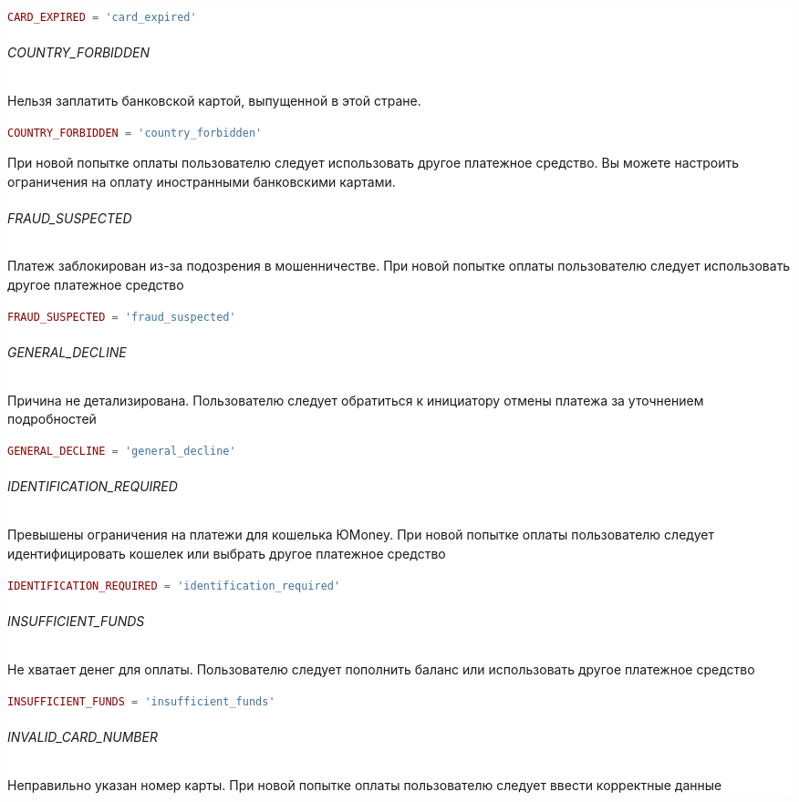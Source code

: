 ```php
CARD_EXPIRED = 'card_expired'
```


<a name="constant_COUNTRY_FORBIDDEN" class="anchor"></a>
###### COUNTRY_FORBIDDEN
Нельзя заплатить банковской картой, выпущенной в этой стране.

```php
COUNTRY_FORBIDDEN = 'country_forbidden'
```

При новой попытке оплаты пользователю следует использовать другое платежное средство.
Вы можете настроить ограничения на оплату иностранными банковскими картами.

<a name="constant_FRAUD_SUSPECTED" class="anchor"></a>
###### FRAUD_SUSPECTED
Платеж заблокирован из-за подозрения в мошенничестве. При новой попытке оплаты пользователю следует использовать другое платежное средство

```php
FRAUD_SUSPECTED = 'fraud_suspected'
```


<a name="constant_GENERAL_DECLINE" class="anchor"></a>
###### GENERAL_DECLINE
Причина не детализирована. Пользователю следует обратиться к инициатору отмены платежа за уточнением подробностей

```php
GENERAL_DECLINE = 'general_decline'
```


<a name="constant_IDENTIFICATION_REQUIRED" class="anchor"></a>
###### IDENTIFICATION_REQUIRED
Превышены ограничения на платежи для кошелька ЮMoney. При новой попытке оплаты пользователю следует идентифицировать кошелек или выбрать другое платежное средство

```php
IDENTIFICATION_REQUIRED = 'identification_required'
```


<a name="constant_INSUFFICIENT_FUNDS" class="anchor"></a>
###### INSUFFICIENT_FUNDS
Не хватает денег для оплаты. Пользователю следует пополнить баланс или использовать другое платежное средство

```php
INSUFFICIENT_FUNDS = 'insufficient_funds'
```


<a name="constant_INVALID_CARD_NUMBER" class="anchor"></a>
###### INVALID_CARD_NUMBER
Неправильно указан номер карты. При новой попытке оплаты пользователю следует ввести корректные данные

